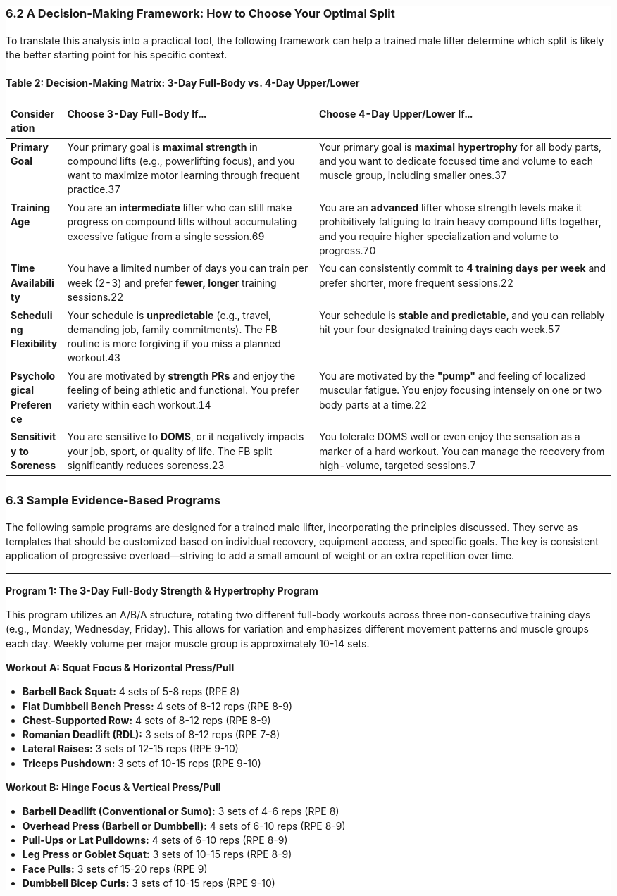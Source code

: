### **6.2 A Decision-Making Framework: How to Choose Your Optimal Split**

To translate this analysis into a practical tool, the following framework can help a trained male lifter determine which split is likely the better starting point for his specific context.

#### **Table 2: Decision-Making Matrix: 3-Day Full-Body vs. 4-Day Upper/Lower**

| Consideration | Choose 3-Day Full-Body If... | Choose 4-Day Upper/Lower If... |
| :---- | :---- | :---- |
| **Primary Goal** | Your primary goal is **maximal strength** in compound lifts (e.g., powerlifting focus), and you want to maximize motor learning through frequent practice.37 | Your primary goal is **maximal hypertrophy** for all body parts, and you want to dedicate focused time and volume to each muscle group, including smaller ones.37 |
| **Training Age** | You are an **intermediate** lifter who can still make progress on compound lifts without accumulating excessive fatigue from a single session.69 | You are an **advanced** lifter whose strength levels make it prohibitively fatiguing to train heavy compound lifts together, and you require higher specialization and volume to progress.70 |
| **Time Availability** | You have a limited number of days you can train per week (2-3) and prefer **fewer, longer** training sessions.22 | You can consistently commit to **4 training days per week** and prefer shorter, more frequent sessions.22 |
| **Scheduling Flexibility** | Your schedule is **unpredictable** (e.g., travel, demanding job, family commitments). The FB routine is more forgiving if you miss a planned workout.43 | Your schedule is **stable and predictable**, and you can reliably hit your four designated training days each week.57 |
| **Psychological Preference** | You are motivated by **strength PRs** and enjoy the feeling of being athletic and functional. You prefer variety within each workout.14 | You are motivated by the **"pump"** and feeling of localized muscular fatigue. You enjoy focusing intensely on one or two body parts at a time.22 |
| **Sensitivity to Soreness** | You are sensitive to **DOMS**, or it negatively impacts your job, sport, or quality of life. The FB split significantly reduces soreness.23 | You tolerate DOMS well or even enjoy the sensation as a marker of a hard workout. You can manage the recovery from high-volume, targeted sessions.7 |

### **6.3 Sample Evidence-Based Programs**

The following sample programs are designed for a trained male lifter, incorporating the principles discussed. They serve as templates that should be customized based on individual recovery, equipment access, and specific goals. The key is consistent application of progressive overload—striving to add a small amount of weight or an extra repetition over time.

---

**Program 1: The 3-Day Full-Body Strength & Hypertrophy Program**

This program utilizes an A/B/A structure, rotating two different full-body workouts across three non-consecutive training days (e.g., Monday, Wednesday, Friday). This allows for variation and emphasizes different movement patterns and muscle groups each day. Weekly volume per major muscle group is approximately 10-14 sets.

**Workout A: Squat Focus & Horizontal Press/Pull**

* **Barbell Back Squat:** 4 sets of 5-8 reps (RPE 8\)  
* **Flat Dumbbell Bench Press:** 4 sets of 8-12 reps (RPE 8-9)  
* **Chest-Supported Row:** 4 sets of 8-12 reps (RPE 8-9)  
* **Romanian Deadlift (RDL):** 3 sets of 8-12 reps (RPE 7-8)  
* **Lateral Raises:** 3 sets of 12-15 reps (RPE 9-10)  
* **Triceps Pushdown:** 3 sets of 10-15 reps (RPE 9-10)

**Workout B: Hinge Focus & Vertical Press/Pull**

* **Barbell Deadlift (Conventional or Sumo):** 3 sets of 4-6 reps (RPE 8\)  
* **Overhead Press (Barbell or Dumbbell):** 4 sets of 6-10 reps (RPE 8-9)  
* **Pull-Ups or Lat Pulldowns:** 4 sets of 6-10 reps (RPE 8-9)  
* **Leg Press or Goblet Squat:** 3 sets of 10-15 reps (RPE 8-9)  
* **Face Pulls:** 3 sets of 15-20 reps (RPE 9\)  
* **Dumbbell Bicep Curls:** 3 sets of 10-15 reps (RPE 9-10)
